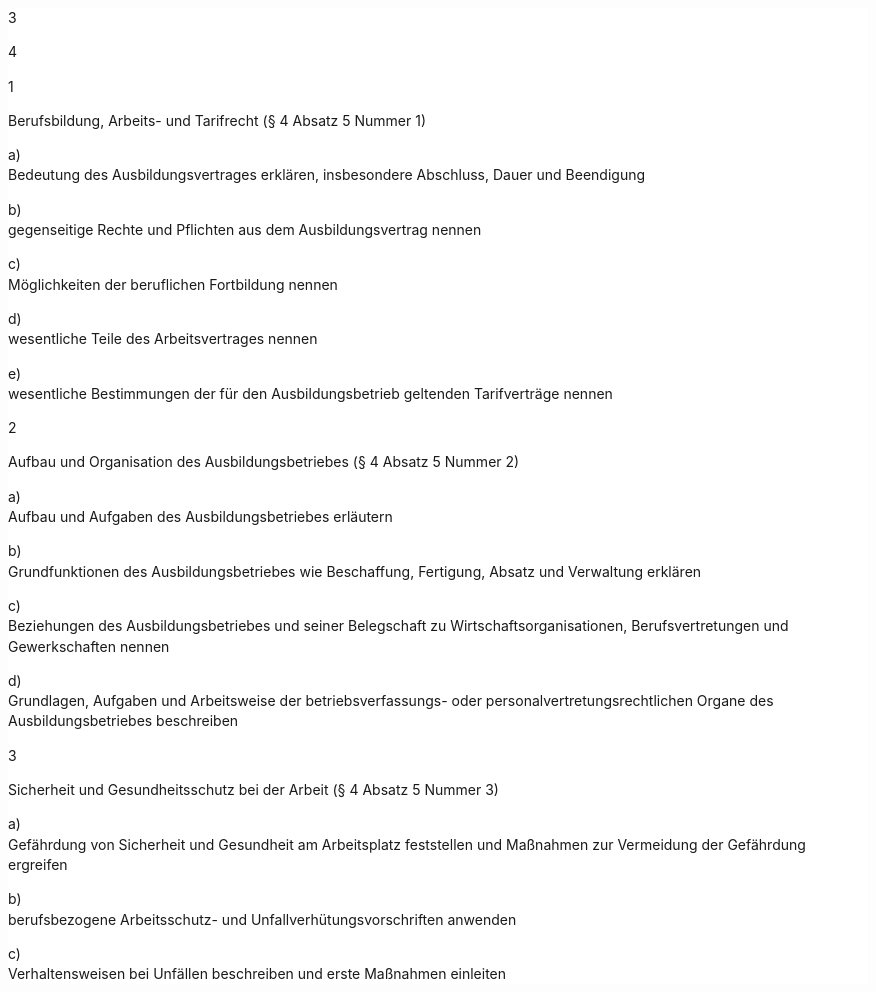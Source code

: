 3

4

1

Berufsbildung, Arbeits-
und Tarifrecht
(§ 4 Absatz 5 Nummer 1)

a)  
Bedeutung des Ausbildungsvertrages erklären, insbesondere Abschluss, Dauer und Beendigung

b)  
gegenseitige Rechte und Pflichten aus dem Ausbildungsvertrag nennen

c)  
Möglichkeiten der beruflichen Fortbildung nennen

d)  
wesentliche Teile des Arbeitsvertrages nennen

e)  
wesentliche Bestimmungen der für den Ausbildungsbetrieb geltenden Tarifverträge nennen

2

Aufbau und Organisation
des Ausbildungsbetriebes
(§ 4 Absatz 5 Nummer 2)

a)  
Aufbau und Aufgaben des Ausbildungsbetriebes erläutern

b)  
Grundfunktionen des Ausbildungsbetriebes wie Beschaffung, Fertigung, Absatz und Verwaltung erklären

c)  
Beziehungen des Ausbildungsbetriebes und seiner Belegschaft zu Wirtschaftsorganisationen, Berufsvertretungen und Gewerkschaften nennen

d)  
Grundlagen, Aufgaben und Arbeitsweise der betriebsverfassungs- oder personalvertretungsrechtlichen Organe des Ausbildungsbetriebes beschreiben

3

Sicherheit und Gesundheitsschutz bei der Arbeit
(§ 4 Absatz 5 Nummer 3)

a)  
Gefährdung von Sicherheit und Gesundheit am Arbeitsplatz feststellen und Maßnahmen zur Vermeidung der Gefährdung ergreifen

b)  
berufsbezogene Arbeitsschutz- und Unfallverhütungsvorschriften anwenden

c)  
Verhaltensweisen bei Unfällen beschreiben und erste Maßnahmen einleiten

